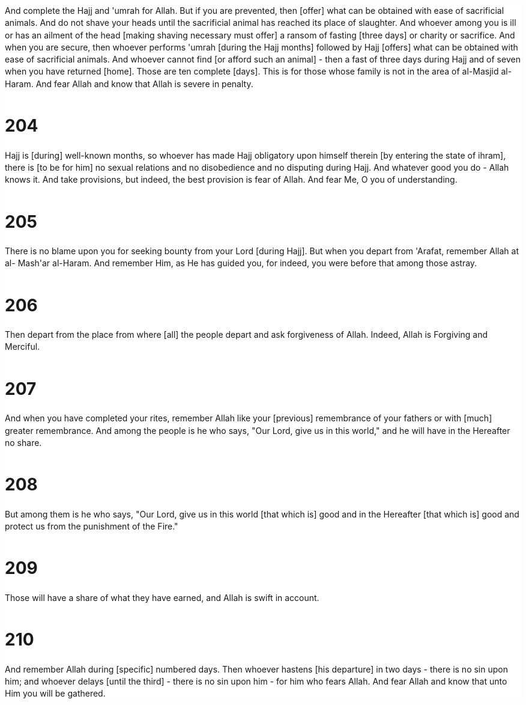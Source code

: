 And complete the Hajj and 'umrah for Allah. But if you are prevented, then [offer] what can be obtained with ease of sacrificial animals. And do not shave your heads until the sacrificial animal has reached its place of slaughter. And whoever among you is ill or has an ailment of the head [making shaving necessary must offer] a ransom of fasting [three days] or charity or sacrifice. And when you are secure, then whoever performs 'umrah [during the Hajj months] followed by Hajj [offers] what can be obtained with ease of sacrificial animals. And whoever cannot find [or afford such an animal] - then a fast of three days during Hajj and of seven when you have returned [home]. Those are ten complete [days]. This is for those whose family is not in the area of al-Masjid al-Haram. And fear Allah and know that Allah is severe in penalty.

# 204

Hajj is [during] well-known months, so whoever has made Hajj obligatory upon himself therein [by entering the state of ihram], there is [to be for him] no sexual relations and no disobedience and no disputing during Hajj. And whatever good you do - Allah knows it. And take provisions, but indeed, the best provision is fear of Allah. And fear Me, O you of understanding.

# 205

There is no blame upon you for seeking bounty from your Lord [during Hajj]. But when you depart from 'Arafat, remember Allah at al- Mash'ar al-Haram. And remember Him, as He has guided you, for indeed, you were before that among those astray.

# 206

Then depart from the place from where [all] the people depart and ask forgiveness of Allah. Indeed, Allah is Forgiving and Merciful.

# 207

And when you have completed your rites, remember Allah like your [previous] remembrance of your fathers or with [much] greater remembrance. And among the people is he who says, "Our Lord, give us in this world," and he will have in the Hereafter no share.

# 208

But among them is he who says, "Our Lord, give us in this world [that which is] good and in the Hereafter [that which is] good and protect us from the punishment of the Fire."

# 209

Those will have a share of what they have earned, and Allah is swift in account.

# 210

And remember Allah during [specific] numbered days. Then whoever hastens [his departure] in two days - there is no sin upon him; and whoever delays [until the third] - there is no sin upon him - for him who fears Allah. And fear Allah and know that unto Him you will be gathered.
